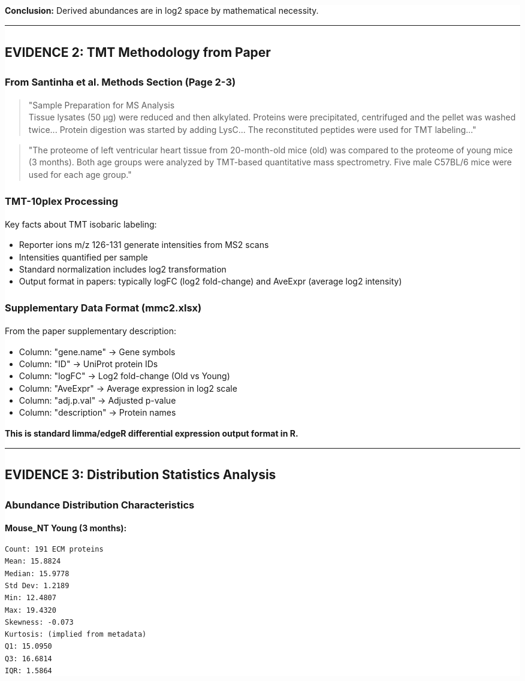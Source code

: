 **Conclusion:** Derived abundances are in log2 space by mathematical necessity.

---

## EVIDENCE 2: TMT Methodology from Paper

### From Santinha et al. Methods Section (Page 2-3)

> "Sample Preparation for MS Analysis  
> Tissue lysates (50 μg) were reduced and then alkylated. Proteins were precipitated, centrifuged and the pellet was washed twice... Protein digestion was started by adding LysC... The reconstituted peptides were used for TMT labeling..."

> "The proteome of left ventricular heart tissue from 20-month-old mice (old) was compared to the proteome of young mice (3 months). Both age groups were analyzed by TMT-based quantitative mass spectrometry. Five male C57BL/6 mice were used for each age group."

### TMT-10plex Processing

Key facts about TMT isobaric labeling:
- Reporter ions m/z 126-131 generate intensities from MS2 scans
- Intensities quantified per sample
- Standard normalization includes log2 transformation
- Output format in papers: typically logFC (log2 fold-change) and AveExpr (average log2 intensity)

### Supplementary Data Format (mmc2.xlsx)

From the paper supplementary description:
- Column: "gene.name" → Gene symbols
- Column: "ID" → UniProt protein IDs
- Column: "logFC" → Log2 fold-change (Old vs Young)
- Column: "AveExpr" → Average expression in log2 scale
- Column: "adj.p.val" → Adjusted p-value
- Column: "description" → Protein names

**This is standard limma/edgeR differential expression output format in R.**

---

## EVIDENCE 3: Distribution Statistics Analysis

### Abundance Distribution Characteristics

**Mouse_NT Young (3 months):**
```
Count: 191 ECM proteins
Mean: 15.8824
Median: 15.9778
Std Dev: 1.2189
Min: 12.4807
Max: 19.4320
Skewness: -0.073
Kurtosis: (implied from metadata)
Q1: 15.0950
Q3: 16.6814
IQR: 1.5864
```
